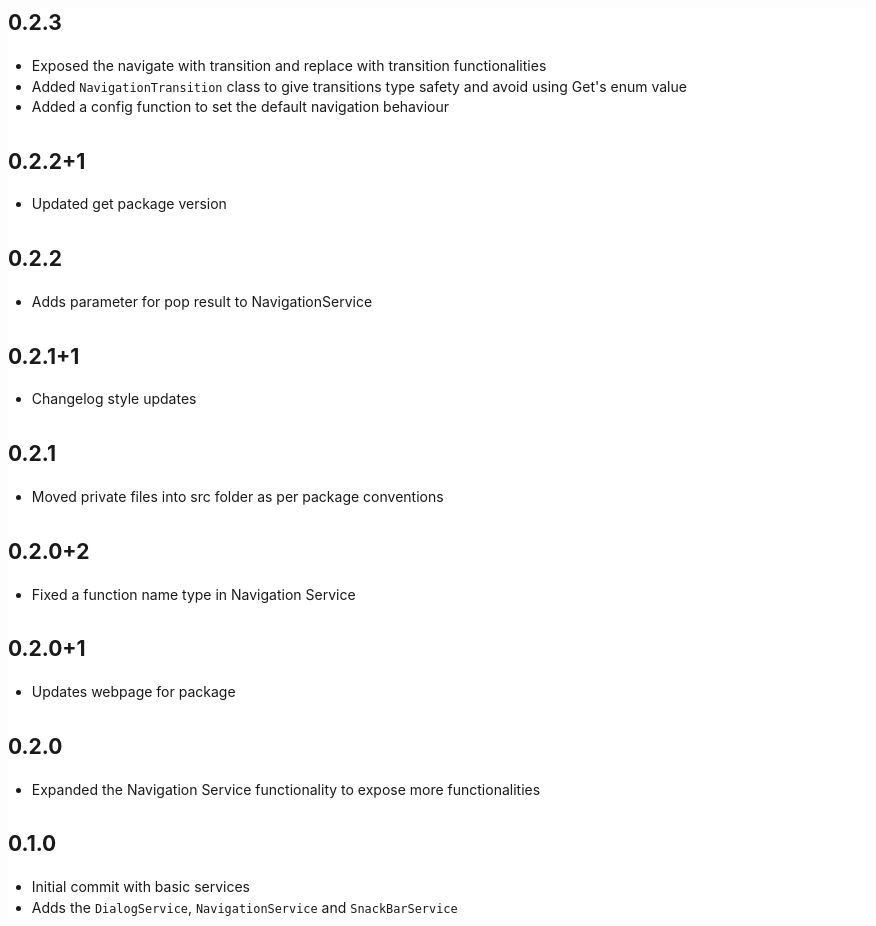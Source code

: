 ## 0.2.3

- Exposed the navigate with transition and replace with transition functionalities
- Added `NavigationTransition` class to give transitions type safety and avoid using Get's enum value
- Added a config function to set the default navigation behaviour

## 0.2.2+1

- Updated get package version

## 0.2.2

- Adds parameter for pop result to NavigationService

## 0.2.1+1

- Changelog style updates

## 0.2.1

- Moved private files into src folder as per package conventions

## 0.2.0+2

- Fixed a function name type in Navigation Service

## 0.2.0+1

- Updates webpage for package

## 0.2.0

- Expanded the Navigation Service functionality to expose more functionalities

## 0.1.0

- Initial commit with basic services
- Adds the `DialogService`, `NavigationService` and `SnackBarService`
